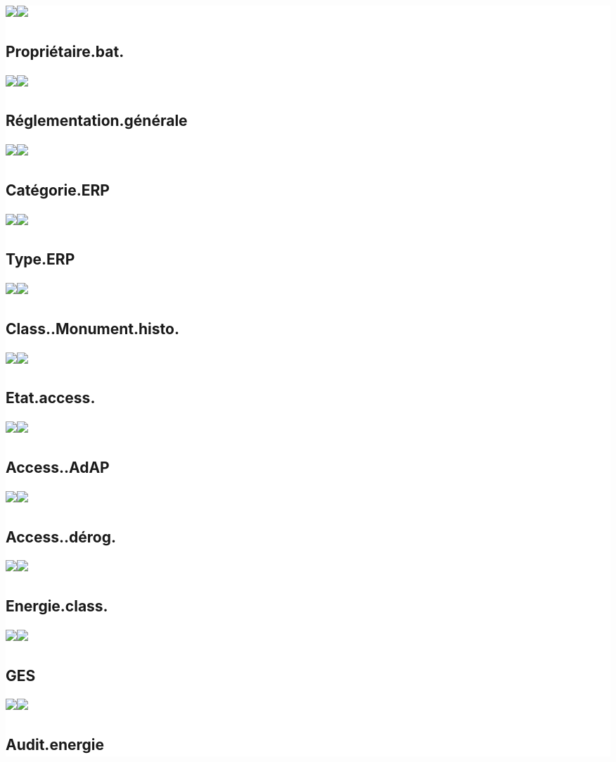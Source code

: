 <img src="devolution_files/figure-gfm/explo.loop-7.png" width="672" /><img src="devolution_files/figure-gfm/explo.loop-8.png" width="672" />

## Propriétaire.bat.

<img src="devolution_files/figure-gfm/explo.loop-9.png" width="672" /><img src="devolution_files/figure-gfm/explo.loop-10.png" width="672" />

## Réglementation.générale

<img src="devolution_files/figure-gfm/explo.loop-11.png" width="672" /><img src="devolution_files/figure-gfm/explo.loop-12.png" width="672" />

## Catégorie.ERP

<img src="devolution_files/figure-gfm/explo.loop-13.png" width="672" /><img src="devolution_files/figure-gfm/explo.loop-14.png" width="672" />

## Type.ERP

<img src="devolution_files/figure-gfm/explo.loop-15.png" width="672" /><img src="devolution_files/figure-gfm/explo.loop-16.png" width="672" />

## Class..Monument.histo.

<img src="devolution_files/figure-gfm/explo.loop-17.png" width="672" /><img src="devolution_files/figure-gfm/explo.loop-18.png" width="672" />

## Etat.access.

<img src="devolution_files/figure-gfm/explo.loop-19.png" width="672" /><img src="devolution_files/figure-gfm/explo.loop-20.png" width="672" />

## Access..AdAP

<img src="devolution_files/figure-gfm/explo.loop-21.png" width="672" /><img src="devolution_files/figure-gfm/explo.loop-22.png" width="672" />

## Access..dérog.

<img src="devolution_files/figure-gfm/explo.loop-23.png" width="672" /><img src="devolution_files/figure-gfm/explo.loop-24.png" width="672" />

## Energie.class.

<img src="devolution_files/figure-gfm/explo.loop-25.png" width="672" /><img src="devolution_files/figure-gfm/explo.loop-26.png" width="672" />

## GES

<img src="devolution_files/figure-gfm/explo.loop-27.png" width="672" /><img src="devolution_files/figure-gfm/explo.loop-28.png" width="672" />

## Audit.energie
